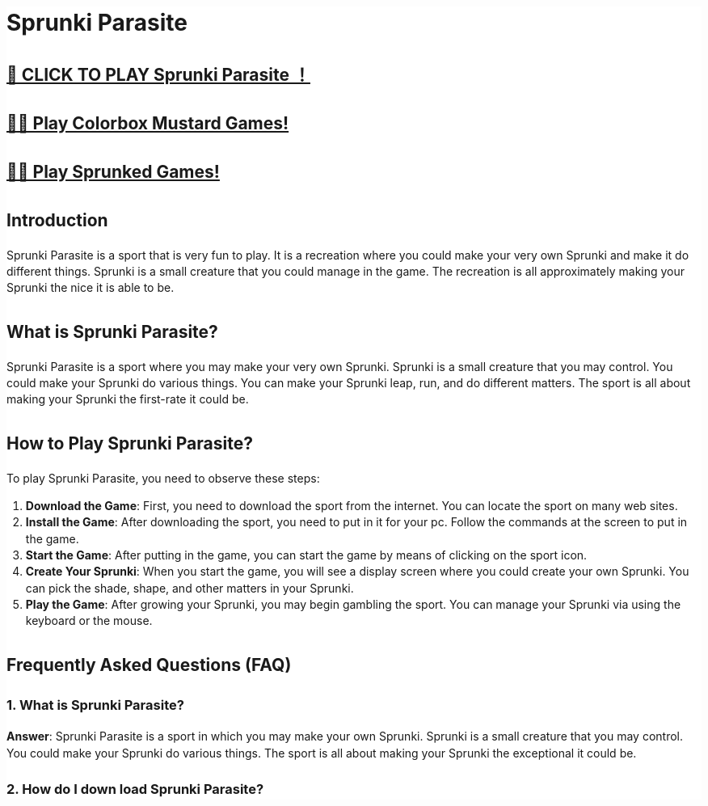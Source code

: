 # Sprunki Parasite

## [🌈 CLICK TO PLAY Sprunki Parasite ！](https://incrediboxsprunki.online/sprunki/sprunki-parasite)

## [🙋‍♀️ Play Colorbox Mustard Games!](https://colorboxmustard.online/)

## [👩‍💻 Play Sprunked Games!](https://sprunkedgame.online/)


## Introduction

Sprunki Parasite is a sport that is very fun to play. It is a recreation where you could make your very own Sprunki and make it do different things. Sprunki is a small creature that you could manage in the game. The recreation is all approximately making your Sprunki the nice it is able to be.

## What is Sprunki Parasite?

Sprunki Parasite is a sport where you may make your very own Sprunki. Sprunki is a small creature that you may control. You could make your Sprunki do various things. You can make your Sprunki leap, run, and do different matters. The sport is all about making your Sprunki the first-rate it could be.

## How to Play Sprunki Parasite?

To play Sprunki Parasite, you need to observe these steps:

1. **Download the Game**: First, you need to download the sport from the internet. You can locate the sport on many web sites.
2. **Install the Game**: After downloading the sport, you need to put in it for your pc. Follow the commands at the screen to put in the game.
3. **Start the Game**: After putting in the game, you can start the game by means of clicking on the sport icon.
4. **Create Your Sprunki**: When you start the game, you will see a display screen where you could create your own Sprunki. You can pick the shade, shape, and other matters in your Sprunki.
5. **Play the Game**: After growing your Sprunki, you may begin gambling the sport. You can manage your Sprunki via using the keyboard or the mouse.

## Frequently Asked Questions (FAQ)

### 1. What is Sprunki Parasite?

**Answer**: Sprunki Parasite is a sport in which you may make your own Sprunki. Sprunki is a small creature that you may control. You could make your Sprunki do various things. The sport is all about making your Sprunki the exceptional it could be.

### 2. How do I down load Sprunki Parasite?
